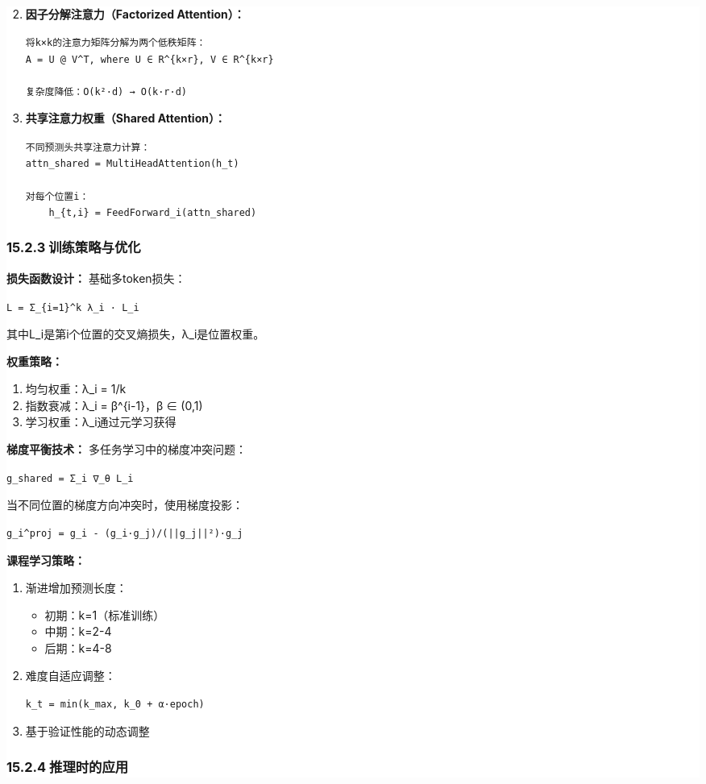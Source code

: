 2. **因子分解注意力（Factorized Attention）：**
   ```
   将k×k的注意力矩阵分解为两个低秩矩阵：
   A = U @ V^T, where U ∈ R^{k×r}, V ∈ R^{k×r}
   
   复杂度降低：O(k²·d) → O(k·r·d)
   ```

3. **共享注意力权重（Shared Attention）：**
   ```
   不同预测头共享注意力计算：
   attn_shared = MultiHeadAttention(h_t)
   
   对每个位置i：
       h_{t,i} = FeedForward_i(attn_shared)
   ```

### 15.2.3 训练策略与优化

**损失函数设计：**
基础多token损失：
```
L = Σ_{i=1}^k λ_i · L_i
```
其中L_i是第i个位置的交叉熵损失，λ_i是位置权重。

**权重策略：**
1. 均匀权重：λ_i = 1/k
2. 指数衰减：λ_i = β^{i-1}，β ∈ (0,1)
3. 学习权重：λ_i通过元学习获得

**梯度平衡技术：**
多任务学习中的梯度冲突问题：
```
g_shared = Σ_i ∇_θ L_i
```

当不同位置的梯度方向冲突时，使用梯度投影：
```
g_i^proj = g_i - (g_i·g_j)/(||g_j||²)·g_j
```

**课程学习策略：**
1. 渐进增加预测长度：
   - 初期：k=1（标准训练）
   - 中期：k=2-4
   - 后期：k=4-8

2. 难度自适应调整：
   ```
   k_t = min(k_max, k_0 + α·epoch)
   ```

3. 基于验证性能的动态调整

### 15.2.4 推理时的应用
